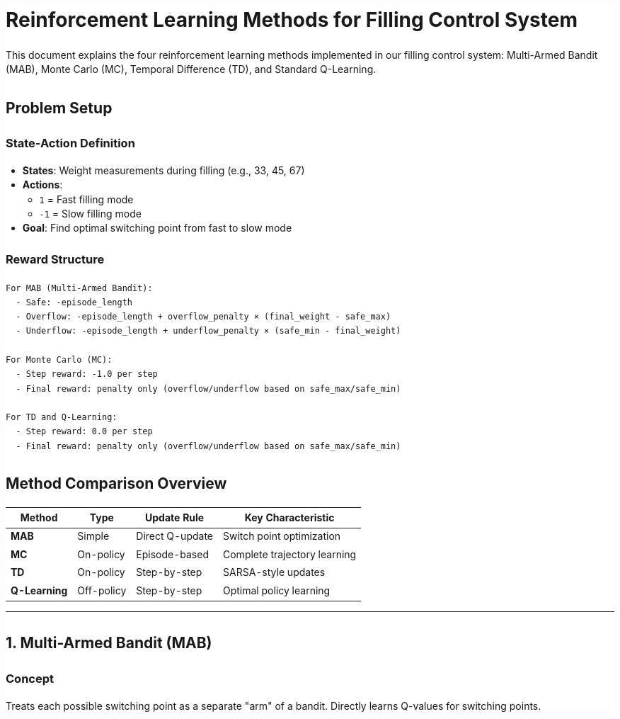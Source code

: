 # Reinforcement Learning Methods for Filling Control System

This document explains the four reinforcement learning methods implemented in our filling control system: Multi-Armed Bandit (MAB), Monte Carlo (MC), Temporal Difference (TD), and Standard Q-Learning.

## Problem Setup

### State-Action Definition
- **States**: Weight measurements during filling (e.g., 33, 45, 67)
- **Actions**: 
  - `1` = Fast filling mode
  - `-1` = Slow filling mode
- **Goal**: Find optimal switching point from fast to slow mode

### Reward Structure
```
For MAB (Multi-Armed Bandit):
  - Safe: -episode_length
  - Overflow: -episode_length + overflow_penalty × (final_weight - safe_max)
  - Underflow: -episode_length + underflow_penalty × (safe_min - final_weight)

For Monte Carlo (MC):
  - Step reward: -1.0 per step
  - Final reward: penalty only (overflow/underflow based on safe_max/safe_min)

For TD and Q-Learning:
  - Step reward: 0.0 per step  
  - Final reward: penalty only (overflow/underflow based on safe_max/safe_min)
```

## Method Comparison Overview

| Method | Type | Update Rule | Key Characteristic |
|--------|------|-------------|-------------------|
| **MAB** | Simple | Direct Q-update | Switch point optimization |
| **MC** | On-policy | Episode-based | Complete trajectory learning |
| **TD** | On-policy | Step-by-step | SARSA-style updates |
| **Q-Learning** | Off-policy | Step-by-step | Optimal policy learning |

---

## 1. Multi-Armed Bandit (MAB)

### Concept
Treats each possible switching point as a separate "arm" of a bandit. Directly learns Q-values for switching points.
